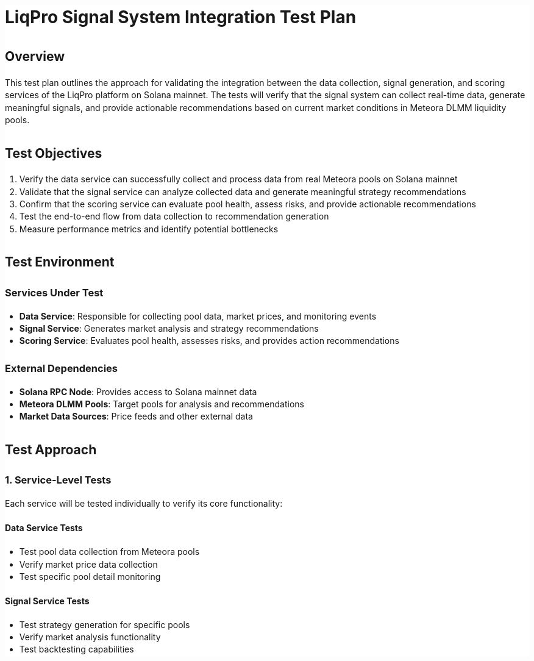 # LiqPro Signal System Integration Test Plan

## Overview

This test plan outlines the approach for validating the integration between the data collection, signal generation, and scoring services of the LiqPro platform on Solana mainnet. The tests will verify that the signal system can collect real-time data, generate meaningful signals, and provide actionable recommendations based on current market conditions in Meteora DLMM liquidity pools.

## Test Objectives

1. Verify the data service can successfully collect and process data from real Meteora pools on Solana mainnet
2. Validate that the signal service can analyze collected data and generate meaningful strategy recommendations
3. Confirm that the scoring service can evaluate pool health, assess risks, and provide actionable recommendations
4. Test the end-to-end flow from data collection to recommendation generation
5. Measure performance metrics and identify potential bottlenecks

## Test Environment

### Services Under Test

- **Data Service**: Responsible for collecting pool data, market prices, and monitoring events
- **Signal Service**: Generates market analysis and strategy recommendations
- **Scoring Service**: Evaluates pool health, assesses risks, and provides action recommendations

### External Dependencies

- **Solana RPC Node**: Provides access to Solana mainnet data
- **Meteora DLMM Pools**: Target pools for analysis and recommendations
- **Market Data Sources**: Price feeds and other external data

## Test Approach

### 1. Service-Level Tests

Each service will be tested individually to verify its core functionality:

#### Data Service Tests

- Test pool data collection from Meteora pools
- Verify market price data collection
- Test specific pool detail monitoring

#### Signal Service Tests

- Test strategy generation for specific pools
- Verify market analysis functionality
- Test backtesting capabilities
